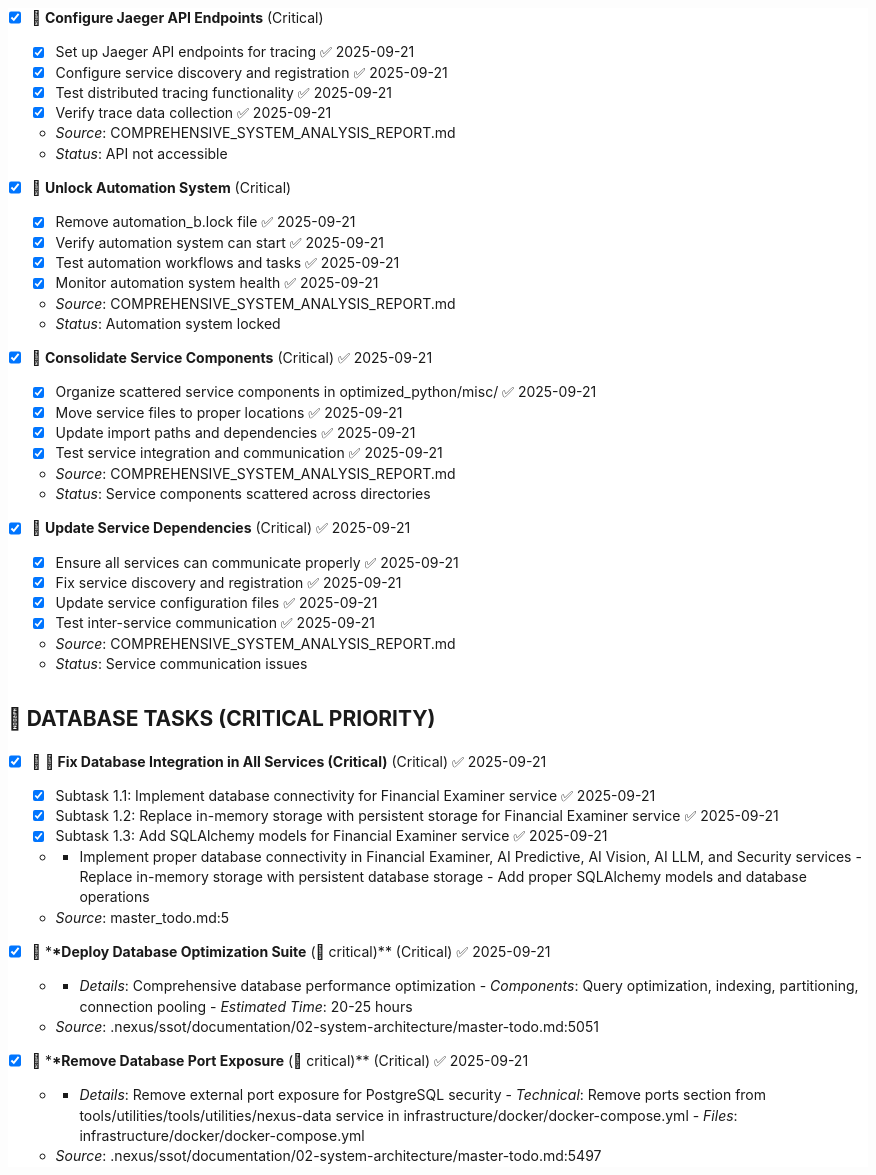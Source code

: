 - [x] 🔴 **Configure Jaeger API Endpoints** (Critical)
  - [x] Set up Jaeger API endpoints for tracing ✅ 2025-09-21
  - [x] Configure service discovery and registration ✅ 2025-09-21
  - [x] Test distributed tracing functionality ✅ 2025-09-21
  - [x] Verify trace data collection ✅ 2025-09-21
  - _Source_: COMPREHENSIVE_SYSTEM_ANALYSIS_REPORT.md
  - _Status_: API not accessible

- [x] 🔴 **Unlock Automation System** (Critical)
  - [x] Remove automation_b.lock file ✅ 2025-09-21
  - [x] Verify automation system can start ✅ 2025-09-21
  - [x] Test automation workflows and tasks ✅ 2025-09-21
  - [x] Monitor automation system health ✅ 2025-09-21
  - _Source_: COMPREHENSIVE_SYSTEM_ANALYSIS_REPORT.md
  - _Status_: Automation system locked

- [x] 🔴 **Consolidate Service Components** (Critical) ✅ 2025-09-21
  - [x] Organize scattered service components in optimized_python/misc/ ✅ 2025-09-21
  - [x] Move service files to proper locations ✅ 2025-09-21
  - [x] Update import paths and dependencies ✅ 2025-09-21
  - [x] Test service integration and communication ✅ 2025-09-21
  - _Source_: COMPREHENSIVE_SYSTEM_ANALYSIS_REPORT.md
  - _Status_: Service components scattered across directories

- [x] 🔴 **Update Service Dependencies** (Critical) ✅ 2025-09-21
  - [x] Ensure all services can communicate properly ✅ 2025-09-21
  - [x] Fix service discovery and registration ✅ 2025-09-21
  - [x] Update service configuration files ✅ 2025-09-21
  - [x] Test inter-service communication ✅ 2025-09-21
  - _Source_: COMPREHENSIVE_SYSTEM_ANALYSIS_REPORT.md
  - _Status_: Service communication issues

## 🔴 **DATABASE TASKS** (CRITICAL PRIORITY)

- [x] 🔴 **🔴 **Fix Database Integration in All Services** (Critical)** (Critical) ✅ 2025-09-21
  - [x] Subtask 1.1: Implement database connectivity for Financial Examiner service ✅ 2025-09-21
  - [x] Subtask 1.2: Replace in-memory storage with persistent storage for Financial Examiner service ✅ 2025-09-21
  - [x] Subtask 1.3: Add SQLAlchemy models for Financial Examiner service ✅ 2025-09-21
  - - Implement proper database connectivity in Financial Examiner, AI Predictive, AI Vision, AI LLM, and Security services - Replace in-memory storage with persistent database storage - Add proper SQLAlchemy models and database operations
  - _Source_: master_todo.md:5

- [x] 🔴 \***\*Deploy Database Optimization Suite** (🔴 critical)\*\* (Critical) ✅ 2025-09-21
  - - _Details_: Comprehensive database performance optimization - _Components_: Query optimization, indexing, partitioning, connection pooling - _Estimated Time_: 20-25 hours
  - _Source_: .nexus/ssot/documentation/02-system-architecture/master-todo.md:5051

- [x] 🔴 \***\*Remove Database Port Exposure** (🔴 critical)\*\* (Critical) ✅ 2025-09-21
  - - _Details_: Remove external port exposure for PostgreSQL security - _Technical_: Remove ports section from tools/utilities/tools/utilities/nexus-data service in infrastructure/docker/docker-compose.yml - _Files_: infrastructure/docker/docker-compose.yml
  - _Source_: .nexus/ssot/documentation/02-system-architecture/master-todo.md:5497
